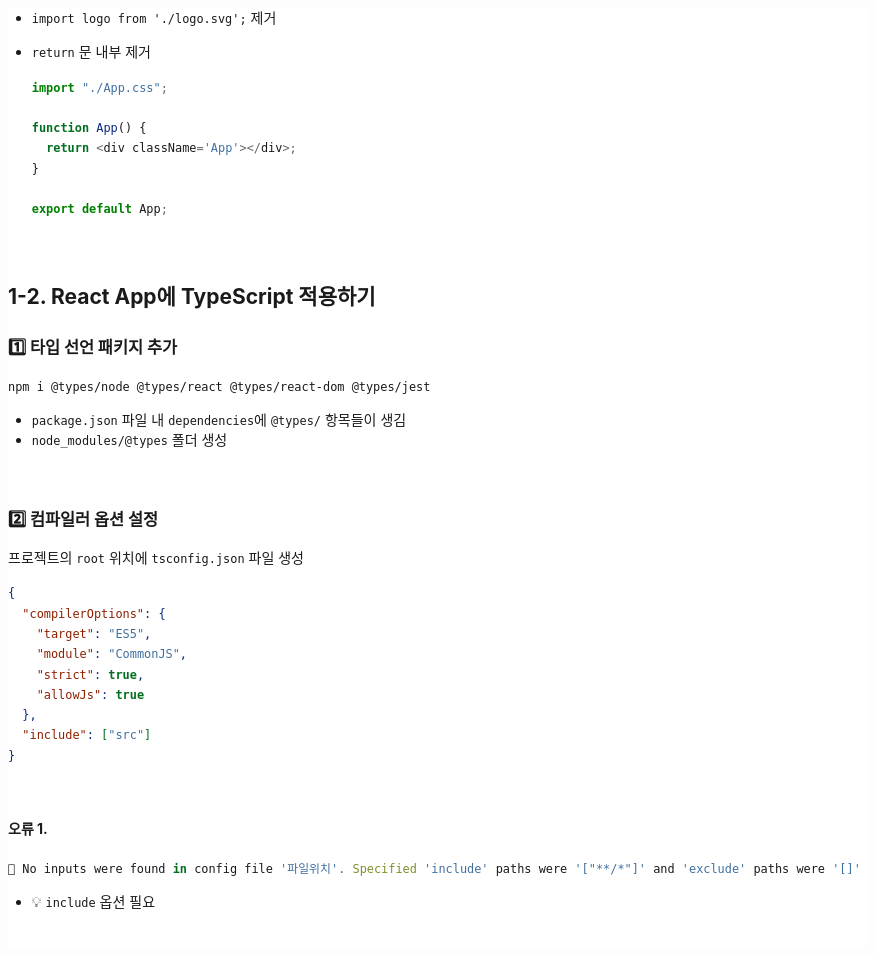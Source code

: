 - `import logo from './logo.svg';` 제거
- `return` 문 내부 제거

  ```javascript
  import "./App.css";

  function App() {
    return <div className='App'></div>;
  }

  export default App;
  ```

<br>

## 1-2. React App에 TypeScript 적용하기

### 1️⃣ 타입 선언 패키지 추가

```bash
npm i @types/node @types/react @types/react-dom @types/jest
```

- `package.json` 파일 내 `dependencies`에 `@types/` 항목들이 생김
- `node_modules/@types` 폴더 생성

<br>

### 2️⃣ 컴파일러 옵션 설정

프로젝트의 `root` 위치에 `tsconfig.json` 파일 생성

```json
{
  "compilerOptions": {
    "target": "ES5",
    "module": "CommonJS",
    "strict": true,
    "allowJs": true
  },
  "include": ["src"]
}
```

<br>

#### 오류 1.

```jsx
🚫 No inputs were found in config file '파일위치'. Specified 'include' paths were '["**/*"]' and 'exclude' paths were '[]'
```

- 💡 `include` 옵션 필요

<br>
